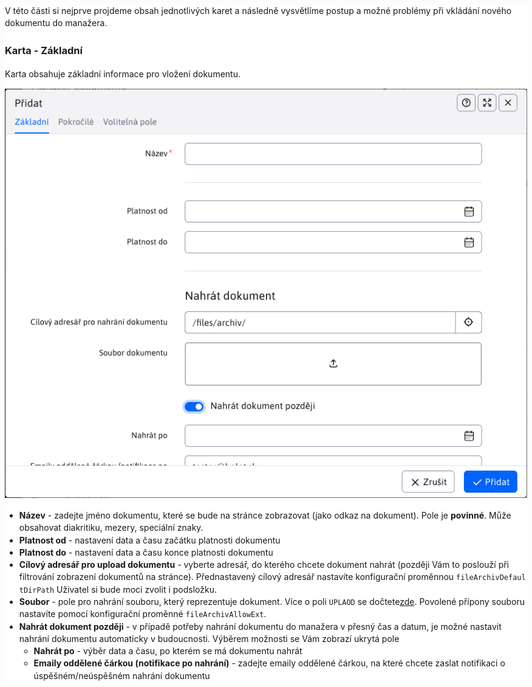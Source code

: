 V této části si nejprve projdeme obsah jednotlivých karet a následně vysvětlíme postup a možné problémy při vkládání nového dokumentu do manažera.

### Karta - Základní

Karta obsahuje základní informace pro vložení dokumentu.

![](editor_base.png)

- **Název** - zadejte jméno dokumentu, které se bude na stránce zobrazovat (jako odkaz na dokument). Pole je **povinné**. Může obsahovat diakritiku, mezery, speciální znaky.
- **Platnost od** - nastavení data a času začátku platnosti dokumentu
- **Platnost do** - nastavení data a času konce platnosti dokumentu
- **Cílový adresář pro upload dokumentu** - vyberte adresář, do kterého chcete dokument nahrát (později Vám to poslouží při filtrování zobrazení dokumentů na stránce). Přednastavený cílový adresář nastavíte konfigurační proměnnou `fileArchivDefaultDirPath` Uživatel si bude moci zvolit i podsložku.
- **Soubor** - pole pro nahrání souboru, který reprezentuje dokument. Více o poli `UPLAOD` se dočtete[zde](../../../developer/datatables-editor/field-file-upload.md). Povolené přípony souboru nastavíte pomocí konfigurační proměnné `fileArchivAllowExt`.
- **Nahrát dokument později** - v případě potřeby nahrání dokumentu do manažera v přesný čas a datum, je možné nastavit nahrání dokumentu automaticky v budoucnosti. Výběrem možnosti se Vám zobrazí ukrytá pole
  - **Nahrát po** - výběr data a času, po kterém se má dokumentu nahrát
  - **Emaily oddělené čárkou (notifikace po nahrání)** - zadejte emaily oddělené čárkou, na které chcete zaslat notifikaci o úspěšném/neúspěšném nahrání dokumentu
